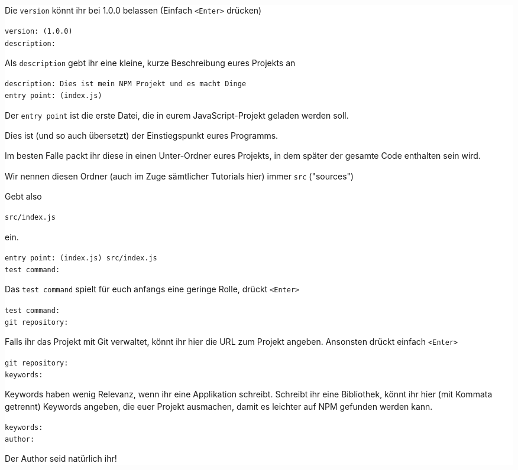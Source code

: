 Die `version` könnt ihr bei 1.0.0 belassen (Einfach `<Enter>` drücken)

```text
version: (1.0.0) 
description:
```

Als `description` gebt ihr eine kleine, kurze Beschreibung eures Projekts an

```text
description: Dies ist mein NPM Projekt und es macht Dinge
entry point: (index.js) 
```

Der `entry point` ist die erste Datei, die in eurem JavaScript-Projekt geladen werden soll.

Dies ist (und so auch übersetzt) der Einstiegspunkt eures Programms.

Im besten Falle packt ihr diese in einen Unter-Ordner eures Projekts, in dem
später der gesamte Code enthalten sein wird.

Wir nennen diesen Ordner (auch im Zuge sämtlicher Tutorials hier) immer `src` ("sources")

Gebt also

```text
src/index.js
```

ein.

```text
entry point: (index.js) src/index.js
test command: 
```

Das `test command` spielt für euch anfangs eine geringe Rolle, drückt `<Enter>`

```text
test command: 
git repository: 
```

Falls ihr das Projekt mit Git verwaltet, könnt ihr hier die URL zum Projekt angeben. Ansonsten
drückt einfach `<Enter>`

```text
git repository: 
keywords: 
```

Keywords haben wenig Relevanz, wenn ihr eine Applikation schreibt. Schreibt ihr eine Bibliothek,
könnt ihr hier (mit Kommata getrennt) Keywords angeben, die euer Projekt ausmachen, damit es
leichter auf NPM gefunden werden kann.

```text
keywords: 
author: 
```

Der Author seid natürlich ihr!
